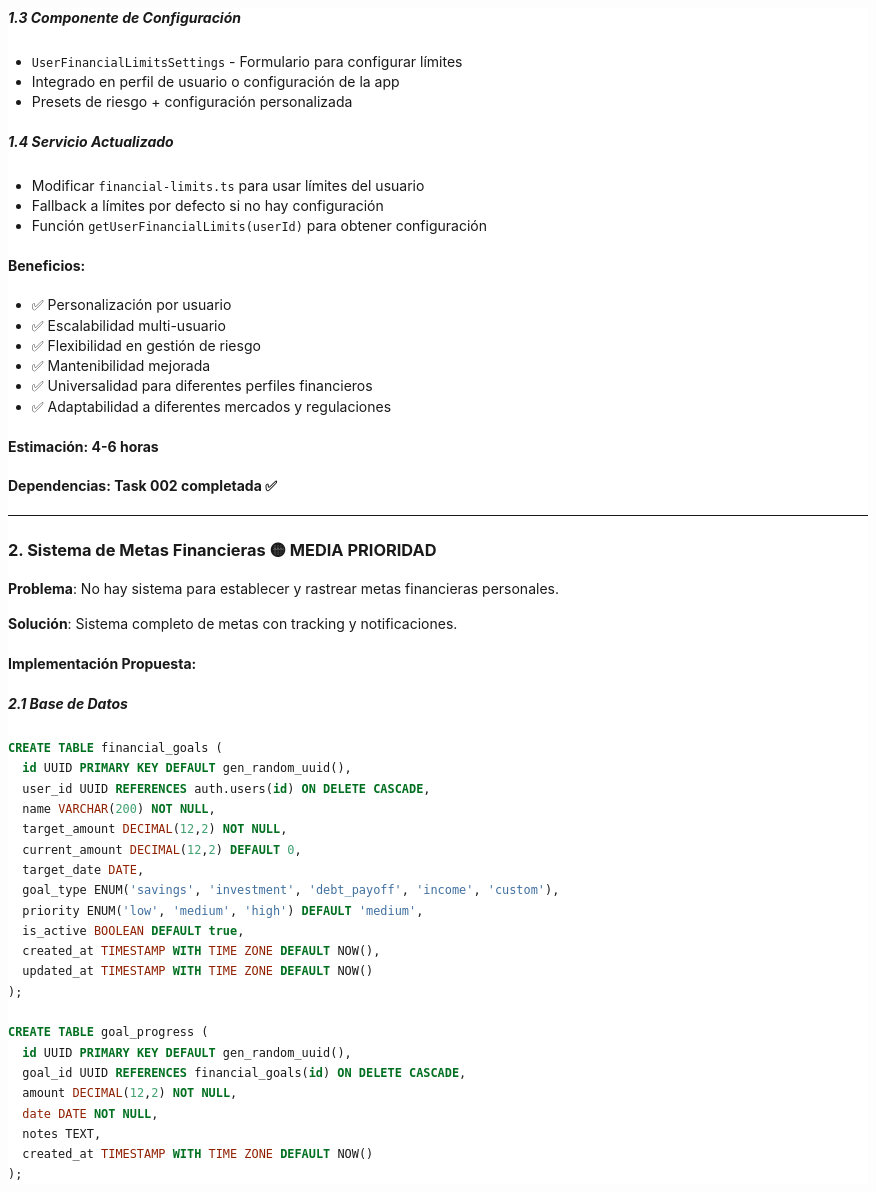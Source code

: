 ##### **1.3 Componente de Configuración**

- `UserFinancialLimitsSettings` - Formulario para configurar límites
- Integrado en perfil de usuario o configuración de la app
- Presets de riesgo + configuración personalizada

##### **1.4 Servicio Actualizado**

- Modificar `financial-limits.ts` para usar límites del usuario
- Fallback a límites por defecto si no hay configuración
- Función `getUserFinancialLimits(userId)` para obtener configuración

#### **Beneficios**:

- ✅ Personalización por usuario
- ✅ Escalabilidad multi-usuario
- ✅ Flexibilidad en gestión de riesgo
- ✅ Mantenibilidad mejorada
- ✅ Universalidad para diferentes perfiles financieros
- ✅ Adaptabilidad a diferentes mercados y regulaciones

#### **Estimación**: 4-6 horas

#### **Dependencias**: Task 002 completada ✅

---

### **2. Sistema de Metas Financieras** 🟡 **MEDIA PRIORIDAD**

**Problema**: No hay sistema para establecer y rastrear metas financieras personales.

**Solución**: Sistema completo de metas con tracking y notificaciones.

#### **Implementación Propuesta**:

##### **2.1 Base de Datos**

```sql
CREATE TABLE financial_goals (
  id UUID PRIMARY KEY DEFAULT gen_random_uuid(),
  user_id UUID REFERENCES auth.users(id) ON DELETE CASCADE,
  name VARCHAR(200) NOT NULL,
  target_amount DECIMAL(12,2) NOT NULL,
  current_amount DECIMAL(12,2) DEFAULT 0,
  target_date DATE,
  goal_type ENUM('savings', 'investment', 'debt_payoff', 'income', 'custom'),
  priority ENUM('low', 'medium', 'high') DEFAULT 'medium',
  is_active BOOLEAN DEFAULT true,
  created_at TIMESTAMP WITH TIME ZONE DEFAULT NOW(),
  updated_at TIMESTAMP WITH TIME ZONE DEFAULT NOW()
);

CREATE TABLE goal_progress (
  id UUID PRIMARY KEY DEFAULT gen_random_uuid(),
  goal_id UUID REFERENCES financial_goals(id) ON DELETE CASCADE,
  amount DECIMAL(12,2) NOT NULL,
  date DATE NOT NULL,
  notes TEXT,
  created_at TIMESTAMP WITH TIME ZONE DEFAULT NOW()
);
```
